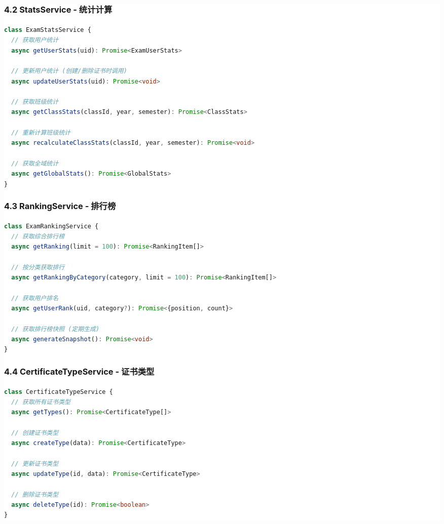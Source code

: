 ```typescript
```

### 4.2 StatsService - 统计计算
```typescript
class ExamStatsService {
  // 获取用户统计
  async getUserStats(uid): Promise<ExamUserStats>

  // 更新用户统计 (创建/删除证书时调用)
  async updateUserStats(uid): Promise<void>

  // 获取班级统计
  async getClassStats(classId, year, semester): Promise<ClassStats>

  // 重新计算班级统计
  async recalculateClassStats(classId, year, semester): Promise<void>

  // 获取全域统计
  async getGlobalStats(): Promise<GlobalStats>
}
```

### 4.3 RankingService - 排行榜
```typescript
class ExamRankingService {
  // 获取综合排行榜
  async getRanking(limit = 100): Promise<RankingItem[]>

  // 按分类获取排行
  async getRankingByCategory(category, limit = 100): Promise<RankingItem[]>

  // 获取用户排名
  async getUserRank(uid, category?): Promise<{position, count}>

  // 获取排行榜快照 (定期生成)
  async generateSnapshot(): Promise<void>
}
```

### 4.4 CertificateTypeService - 证书类型
```typescript
class CertificateTypeService {
  // 获取所有证书类型
  async getTypes(): Promise<CertificateType[]>

  // 创建证书类型
  async createType(data): Promise<CertificateType>

  // 更新证书类型
  async updateType(id, data): Promise<CertificateType>

  // 删除证书类型
  async deleteType(id): Promise<boolean>
}
```
